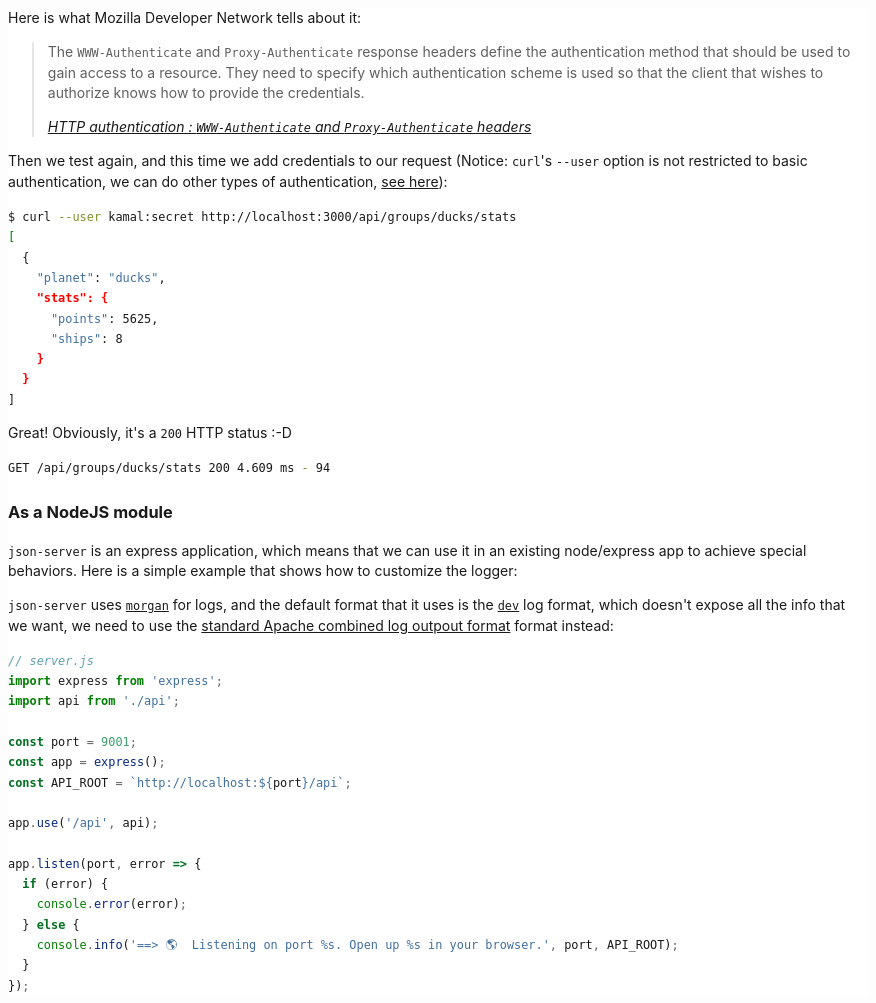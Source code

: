 Here is what Mozilla Developer Network tells about it:

> The `WWW-Authenticate` and `Proxy-Authenticate` response headers define the authentication method that should be used to gain access to a resource. They need to specify which authentication scheme is used so that the client that wishes to authorize knows how to provide the credentials.
> 
> <cite>[HTTP authentication : `WWW-Authenticate` and `Proxy-Authenticate` headers](https://developer.mozilla.org/en-US/docs/Web/HTTP/Authentication#WWW-Authenticate_and_Proxy-Authenticate_headers)</cite>

Then we test again, and this time we add credentials to our request (Notice: `curl`'s `--user` option is not restricted to basic authentication, we can do other types of authentication, [see here](https://ec.haxx.se/http-auth.html)):

```bash
$ curl --user kamal:secret http://localhost:3000/api/groups/ducks/stats
[
  {
    "planet": "ducks",
    "stats": {
      "points": 5625,
      "ships": 8
    }
  }
]
```

Great! Obviously, it's a `200` HTTP status :-D

```bash
GET /api/groups/ducks/stats 200 4.609 ms - 94
```

<a name="nodejs-module"></a>

### As a NodeJS module

`json-server` is an express application, which means that we can use it in an existing node/express app to achieve special behaviors. Here is a simple example that shows how to customize the logger:

`json-server` uses [`morgan`](https://github.com/expressjs/morgan) for logs, and the default format that it uses is the [`dev`](https://github.com/expressjs/morgan#dev) log format, which doesn't expose all the info that we want, we need to use the [standard Apache combined log outpout format](https://github.com/expressjs/morgan#combined) format instead:

```js
// server.js
import express from 'express';
import api from './api';

const port = 9001;
const app = express();
const API_ROOT = `http://localhost:${port}/api`;

app.use('/api', api);

app.listen(port, error => {
  if (error) {
    console.error(error);
  } else {
    console.info('==> 🌎  Listening on port %s. Open up %s in your browser.', port, API_ROOT);
  }
});
```
